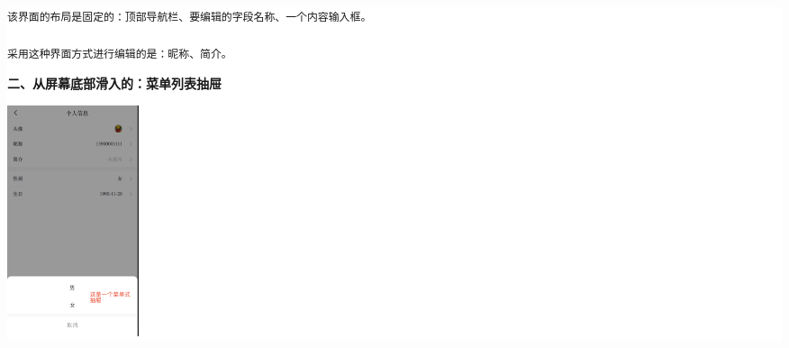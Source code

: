 ```
该界面的布局是固定的：顶部导航栏、要编辑的字段名称、一个内容输入框。

采用这种界面方式进行编辑的是：昵称、简介。
```



**二、从屏幕底部滑入的：菜单列表抽屉**

<img src="极客园移动端1.assets/image-20210902111141816.png" alt="image-20210902111141816" style="zoom:25%;" />
